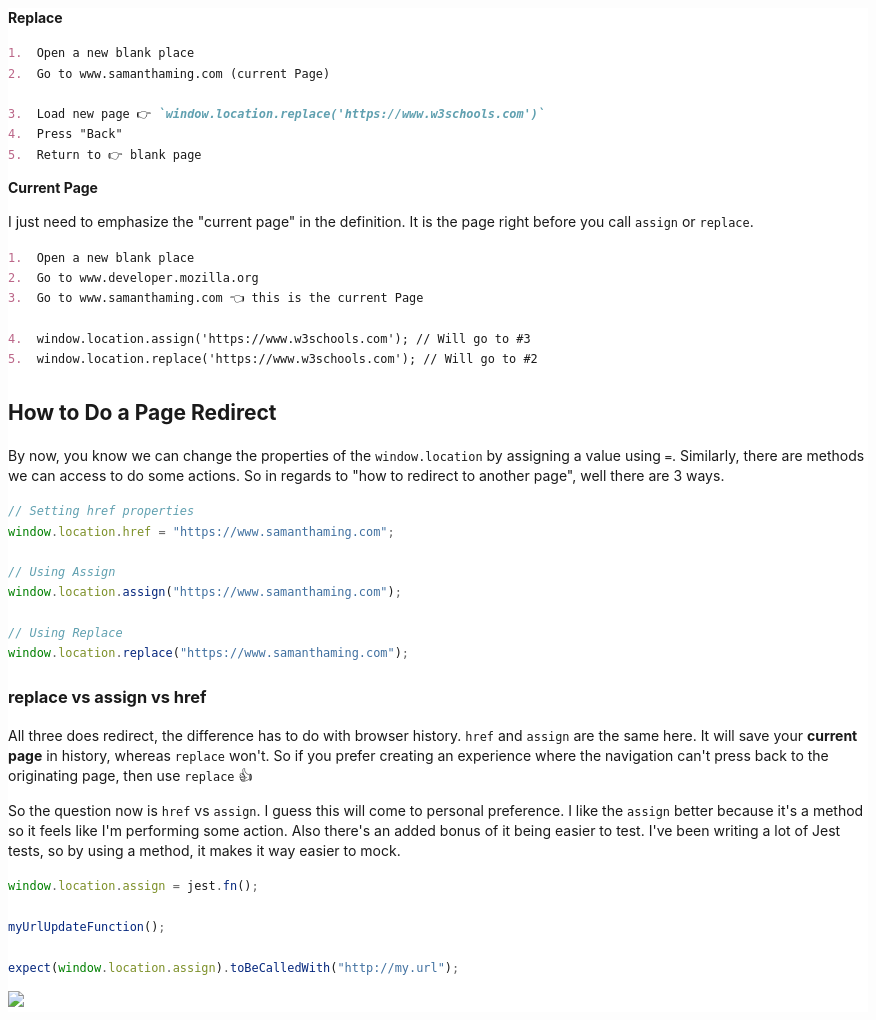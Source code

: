 **Replace**

```md
1.  Open a new blank place
2.  Go to www.samanthaming.com (current Page)

3.  Load new page 👉 `window.location.replace('https://www.w3schools.com')`
4.  Press "Back"
5.  Return to 👉 blank page
```

**Current Page**

I just need to emphasize the "current page" in the definition. It is the page right before you call `assign` or `replace`.

```md
1.  Open a new blank place
2.  Go to www.developer.mozilla.org
3.  Go to www.samanthaming.com 👈 this is the current Page

4.  window.location.assign('https://www.w3schools.com'); // Will go to #3
5.  window.location.replace('https://www.w3schools.com'); // Will go to #2
```

## How to Do a Page Redirect

By now, you know we can change the properties of the `window.location` by assigning a value using `=`. Similarly, there are methods we can access to do some actions. So in regards to "how to redirect to another page", well there are 3 ways.

```javascript
// Setting href properties
window.location.href = "https://www.samanthaming.com";

// Using Assign
window.location.assign("https://www.samanthaming.com");

// Using Replace
window.location.replace("https://www.samanthaming.com");
```

### replace vs assign vs href

All three does redirect, the difference has to do with browser history. `href` and `assign` are the same here. It will save your **current page** in history, whereas `replace` won't. So if you prefer creating an experience where the navigation can't press back to the originating page, then use `replace` 👍

So the question now is `href` vs `assign`. I guess this will come to personal preference. I like the `assign` better because it's a method so it feels like I'm performing some action. Also there's an added bonus of it being easier to test. I've been writing a lot of Jest tests, so by using a method, it makes it way easier to mock.

```javascript
window.location.assign = jest.fn();

myUrlUpdateFunction();

expect(window.location.assign).toBeCalledWith("http://my.url");
```

![](html-location/86-window-location-cheatsheet.jfif)